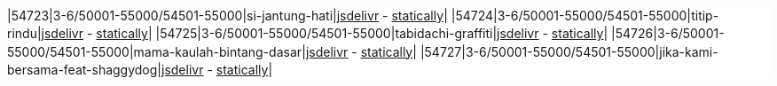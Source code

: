 |54723|3-6/50001-55000/54501-55000|si-jantung-hati|[jsdelivr](https://cdn.jsdelivr.net/gh/dbchord/webp-old-c-600x600_3-6/50001-55000/54501-55000/si-jantung-hati.webp) - [statically](https://cdn.statically.io/gh/dbchord/webp-old-c-600x600_3-6/img/50001-55000/54501-55000/si-jantung-hati.webp)|
|54724|3-6/50001-55000/54501-55000|titip-rindu|[jsdelivr](https://cdn.jsdelivr.net/gh/dbchord/webp-old-c-600x600_3-6/50001-55000/54501-55000/titip-rindu.webp) - [statically](https://cdn.statically.io/gh/dbchord/webp-old-c-600x600_3-6/img/50001-55000/54501-55000/titip-rindu.webp)|
|54725|3-6/50001-55000/54501-55000|tabidachi-graffiti|[jsdelivr](https://cdn.jsdelivr.net/gh/dbchord/webp-old-c-600x600_3-6/50001-55000/54501-55000/tabidachi-graffiti.webp) - [statically](https://cdn.statically.io/gh/dbchord/webp-old-c-600x600_3-6/img/50001-55000/54501-55000/tabidachi-graffiti.webp)|
|54726|3-6/50001-55000/54501-55000|mama-kaulah-bintang-dasar|[jsdelivr](https://cdn.jsdelivr.net/gh/dbchord/webp-old-c-600x600_3-6/50001-55000/54501-55000/mama-kaulah-bintang-dasar.webp) - [statically](https://cdn.statically.io/gh/dbchord/webp-old-c-600x600_3-6/img/50001-55000/54501-55000/mama-kaulah-bintang-dasar.webp)|
|54727|3-6/50001-55000/54501-55000|jika-kami-bersama-feat-shaggydog|[jsdelivr](https://cdn.jsdelivr.net/gh/dbchord/webp-old-c-600x600_3-6/50001-55000/54501-55000/jika-kami-bersama-feat-shaggydog.webp) - [statically](https://cdn.statically.io/gh/dbchord/webp-old-c-600x600_3-6/img/50001-55000/54501-55000/jika-kami-bersama-feat-shaggydog.webp)|
